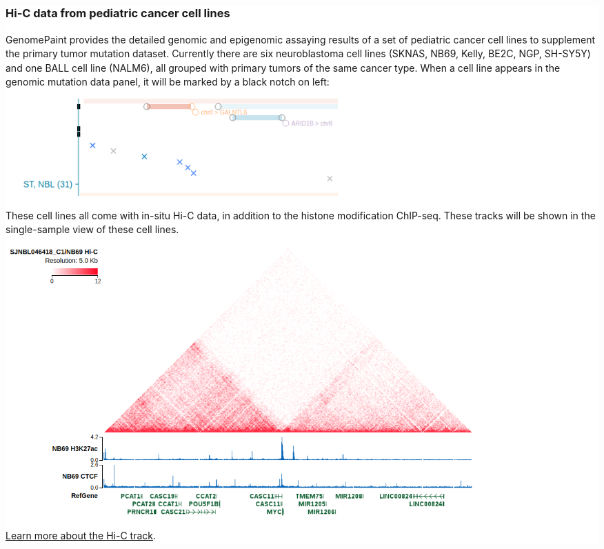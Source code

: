 ### Hi-C data from pediatric cancer cell lines

GenomePaint provides the detailed genomic and epigenomic assaying
results of a set of pediatric cancer cell lines to supplement the
primary tumor mutation dataset. Currently there are six neuroblastoma
cell lines (SKNAS, NB69, Kelly, BE2C, NGP, SH-SY5Y) and one BALL cell
line (NALM6), all grouped with primary tumors of the same cancer type.
When a cell line appears in the genomic mutation data panel, it will be
marked by a black notch on left:

<img src="./media/image56.png" style="width:5.02222in;height:1.46135in" />

These cell lines all come with in-situ Hi-C data, in addition to the
histone modification ChIP-seq. These tracks will be shown in the
single-sample view of these cell lines.

<img src="./media/image19.png" style="width:7.1in;height:4.06944in" />

[Learn more about the Hi-C track](https://docs.google.com/document/d/1MQ0Z_AD5moDmaSx2tcn7DyVKGp49TS63pO0cceGL_Ns/edit?usp=sharing).
